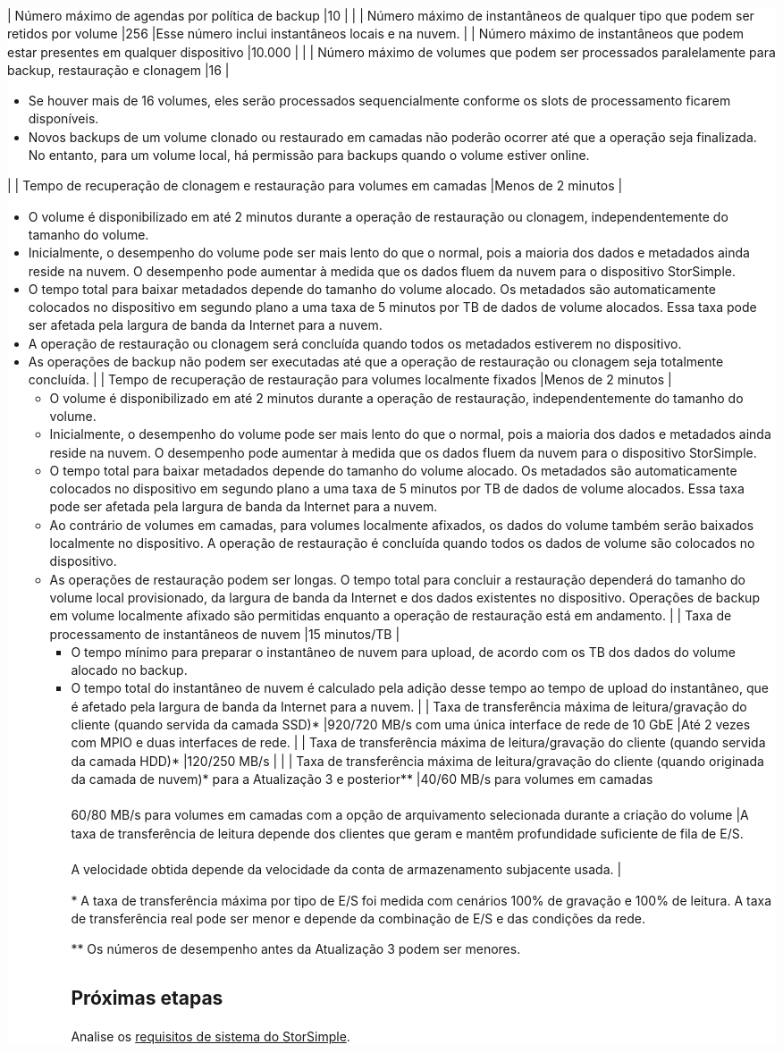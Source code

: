 | Número máximo de agendas por política de backup |10 | |
| Número máximo de instantâneos de qualquer tipo que podem ser retidos por volume |256 |Esse número inclui instantâneos locais e na nuvem. |
| Número máximo de instantâneos que podem estar presentes em qualquer dispositivo |10.000 | |
| Número máximo de volumes que podem ser processados paralelamente para backup, restauração e clonagem |16 |<ul><li>Se houver mais de 16 volumes, eles serão processados sequencialmente conforme os slots de processamento ficarem disponíveis.</li><li>Novos backups de um volume clonado ou restaurado em camadas não poderão ocorrer até que a operação seja finalizada. No entanto, para um volume local, há permissão para backups quando o volume estiver online.</li></ul> |
| Tempo de recuperação de clonagem e restauração para volumes em camadas |Menos de 2 minutos |<ul><li>O volume é disponibilizado em até 2 minutos durante a operação de restauração ou clonagem, independentemente do tamanho do volume.</li><li>Inicialmente, o desempenho do volume pode ser mais lento do que o normal, pois a maioria dos dados e metadados ainda reside na nuvem. O desempenho pode aumentar à medida que os dados fluem da nuvem para o dispositivo StorSimple.</li><li>O tempo total para baixar metadados depende do tamanho do volume alocado. Os metadados são automaticamente colocados no dispositivo em segundo plano a uma taxa de 5 minutos por TB de dados de volume alocados. Essa taxa pode ser afetada pela largura de banda da Internet para a nuvem.</li><li>A operação de restauração ou clonagem será concluída quando todos os metadados estiverem no dispositivo.</li><li>As operações de backup não podem ser executadas até que a operação de restauração ou clonagem seja totalmente concluída. |
| Tempo de recuperação de restauração para volumes localmente fixados |Menos de 2 minutos |<ul><li>O volume é disponibilizado em até 2 minutos durante a operação de restauração, independentemente do tamanho do volume.</li><li>Inicialmente, o desempenho do volume pode ser mais lento do que o normal, pois a maioria dos dados e metadados ainda reside na nuvem. O desempenho pode aumentar à medida que os dados fluem da nuvem para o dispositivo StorSimple.</li><li>O tempo total para baixar metadados depende do tamanho do volume alocado. Os metadados são automaticamente colocados no dispositivo em segundo plano a uma taxa de 5 minutos por TB de dados de volume alocados. Essa taxa pode ser afetada pela largura de banda da Internet para a nuvem.</li><li>Ao contrário de volumes em camadas, para volumes localmente afixados, os dados do volume também serão baixados localmente no dispositivo. A operação de restauração é concluída quando todos os dados de volume são colocados no dispositivo.</li><li>As operações de restauração podem ser longas. O tempo total para concluir a restauração dependerá do tamanho do volume local provisionado, da largura de banda da Internet e dos dados existentes no dispositivo. Operações de backup em volume localmente afixado são permitidas enquanto a operação de restauração está em andamento. |
| Taxa de processamento de instantâneos de nuvem |15 minutos/TB |<ul><li>O tempo mínimo para preparar o instantâneo de nuvem para upload, de acordo com os TB dos dados do volume alocado no backup. </li><li> O tempo total do instantâneo de nuvem é calculado pela adição desse tempo ao tempo de upload do instantâneo, que é afetado pela largura de banda da Internet para a nuvem. |
| Taxa de transferência máxima de leitura/gravação do cliente (quando servida da camada SSD)\* |920/720 MB/s com uma única interface de rede de 10 GbE |Até 2 vezes com MPIO e duas interfaces de rede. |
| Taxa de transferência máxima de leitura/gravação do cliente (quando servida da camada HDD)\* |120/250 MB/s | |
| Taxa de transferência máxima de leitura/gravação do cliente (quando originada da camada de nuvem)* para a Atualização 3 e posterior\** |40/60 MB/s para volumes em camadas<br><br>60/80 MB/s para volumes em camadas com a opção de arquivamento selecionada durante a criação do volume |A taxa de transferência de leitura depende dos clientes que geram e mantêm profundidade suficiente de fila de E/S. <br><br>A velocidade obtida depende da velocidade da conta de armazenamento subjacente usada. |

&#42; A taxa de transferência máxima por tipo de E/S foi medida com cenários 100% de gravação e 100% de leitura. A taxa de transferência real pode ser menor e depende da combinação de E/S e das condições da rede.

&#42;&#42; Os números de desempenho antes da Atualização 3 podem ser menores.

## <a name="next-steps"></a>Próximas etapas
Analise os [requisitos de sistema do StorSimple](storsimple-8000-system-requirements.md).

